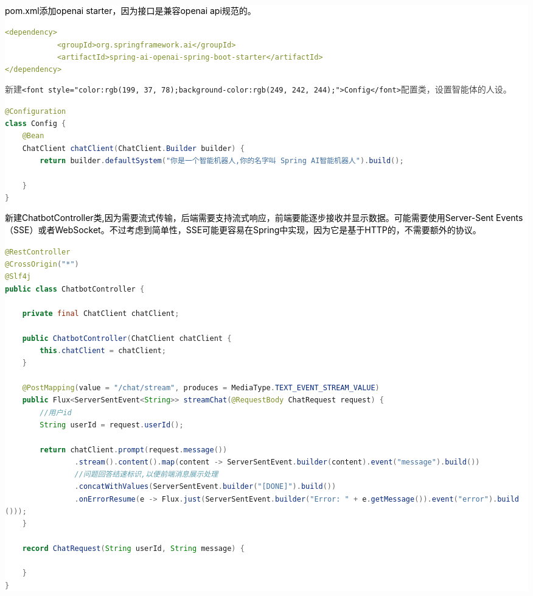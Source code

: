 <font style="color:rgb(6, 6, 7);">pom.xml添加openai starter，因为接口是兼容openai api规范的。</font>

```yaml
<dependency>
			<groupId>org.springframework.ai</groupId>
			<artifactId>spring-ai-openai-spring-boot-starter</artifactId>
</dependency>
```

<font style="color:rgb(77, 77, 77);">新建</font>`<font style="color:rgb(199, 37, 78);background-color:rgb(249, 242, 244);">Config</font>`<font style="color:rgb(77, 77, 77);">配置类，设置智能体的人设。</font>

```java
@Configuration
class Config {
    @Bean
    ChatClient chatClient(ChatClient.Builder builder) {
        return builder.defaultSystem("你是一个智能机器人,你的名字叫 Spring AI智能机器人").build();

    }
}

```

<font style="color:rgb(6, 6, 7);">新建ChatbotController类,因为需要流式传输，后端需要支持流式响应，前端要能逐步接收并显示数据。可能需要使用Server-Sent Events（SSE）或者WebSocket。不过考虑到简单性，SSE可能更容易在Spring中实现，因为它是基于HTTP的，不需要额外的协议。</font>

```java
@RestController
@CrossOrigin("*")
@Slf4j
public class ChatbotController {
   
    private final ChatClient chatClient;

    public ChatbotController(ChatClient chatClient {
        this.chatClient = chatClient;
    }

    @PostMapping(value = "/chat/stream", produces = MediaType.TEXT_EVENT_STREAM_VALUE)
    public Flux<ServerSentEvent<String>> streamChat(@RequestBody ChatRequest request) {
        //用户id
        String userId = request.userId();

        return chatClient.prompt(request.message())
                .stream().content().map(content -> ServerSentEvent.builder(content).event("message").build())
                //问题回答结速标识,以便前端消息展示处理
                .concatWithValues(ServerSentEvent.builder("[DONE]").build())
                .onErrorResume(e -> Flux.just(ServerSentEvent.builder("Error: " + e.getMessage()).event("error").build()));
    }

    record ChatRequest(String userId, String message) {

    }
}
```
